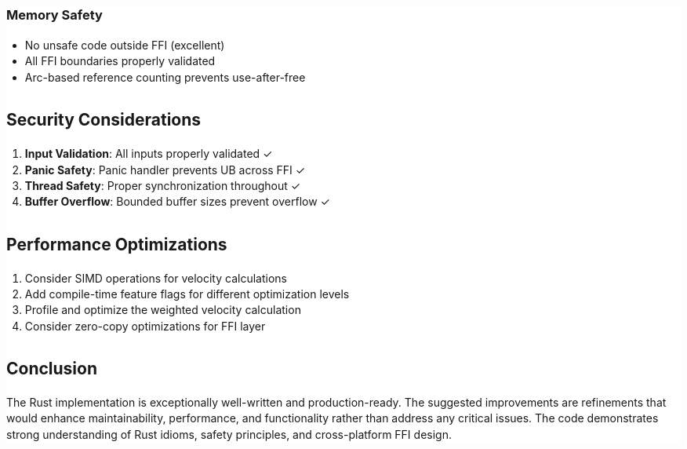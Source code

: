 ### Memory Safety
- No unsafe code outside FFI (excellent)
- All FFI boundaries properly validated
- Arc-based reference counting prevents use-after-free

## Security Considerations

1. **Input Validation**: All inputs properly validated ✓
2. **Panic Safety**: Panic handler prevents UB across FFI ✓
3. **Thread Safety**: Proper synchronization throughout ✓
4. **Buffer Overflow**: Bounded buffer sizes prevent overflow ✓

## Performance Optimizations

1. Consider SIMD operations for velocity calculations
2. Add compile-time feature flags for different optimization levels
3. Profile and optimize the weighted velocity calculation
4. Consider zero-copy optimizations for FFI layer

## Conclusion

The Rust implementation is exceptionally well-written and production-ready. The suggested improvements are refinements that would enhance maintainability, performance, and functionality rather than address any critical issues. The code demonstrates strong understanding of Rust idioms, safety principles, and cross-platform FFI design.